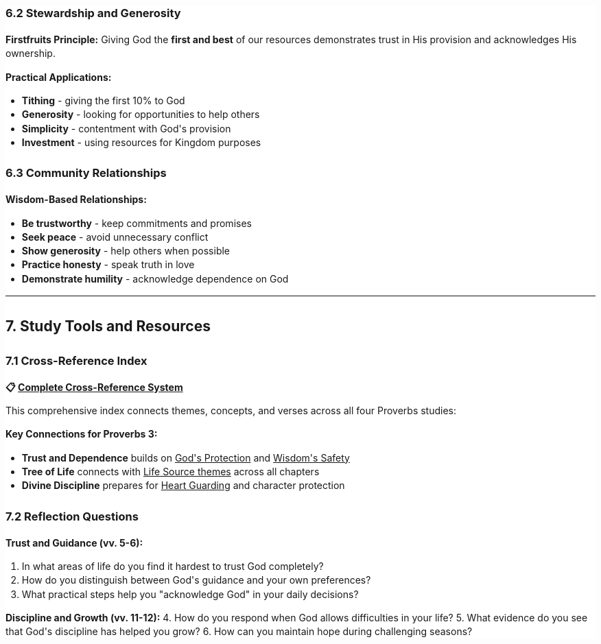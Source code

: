 ### 6.2 Stewardship and Generosity

**Firstfruits Principle:**
Giving God the **first and best** of our resources demonstrates trust in His provision and acknowledges His ownership.

**Practical Applications:**

- **Tithing** - giving the first 10% to God
- **Generosity** - looking for opportunities to help others
- **Simplicity** - contentment with God's provision
- **Investment** - using resources for Kingdom purposes

### 6.3 Community Relationships

**Wisdom-Based Relationships:**

- **Be trustworthy** - keep commitments and promises
- **Seek peace** - avoid unnecessary conflict
- **Show generosity** - help others when possible
- **Practice honesty** - speak truth in love
- **Demonstrate humility** - acknowledge dependence on God

---

## 7. Study Tools and Resources

### 7.1 Cross-Reference Index

**📋 [Complete Cross-Reference System](Cross_Reference_Index.md)**

This comprehensive index connects themes, concepts, and verses across all four Proverbs studies:

**Key Connections for Proverbs 3:**

- **Trust and Dependence** builds on [God's Protection](Proverbs_2.md#43-the-protection-of-wisdom-vv-7-8) and [Wisdom's Safety](Proverbs_1.md#45-wisdoms-public-proclamation-vv-20-33)
- **Tree of Life** connects with [Life Source themes](Cross_Reference_Index.md#wisdom-as-life-source) across all chapters
- **Divine Discipline** prepares for [Heart Guarding](Proverbs_4.md#45-guarding-the-heart-vv-20-27) and character protection

### 7.2 Reflection Questions

**Trust and Guidance (vv. 5-6):**

1. In what areas of life do you find it hardest to trust God completely?
2. How do you distinguish between God's guidance and your own preferences?
3. What practical steps help you "acknowledge God" in your daily decisions?

**Discipline and Growth (vv. 11-12):**
4. How do you respond when God allows difficulties in your life?
5. What evidence do you see that God's discipline has helped you grow?
6. How can you maintain hope during challenging seasons?
